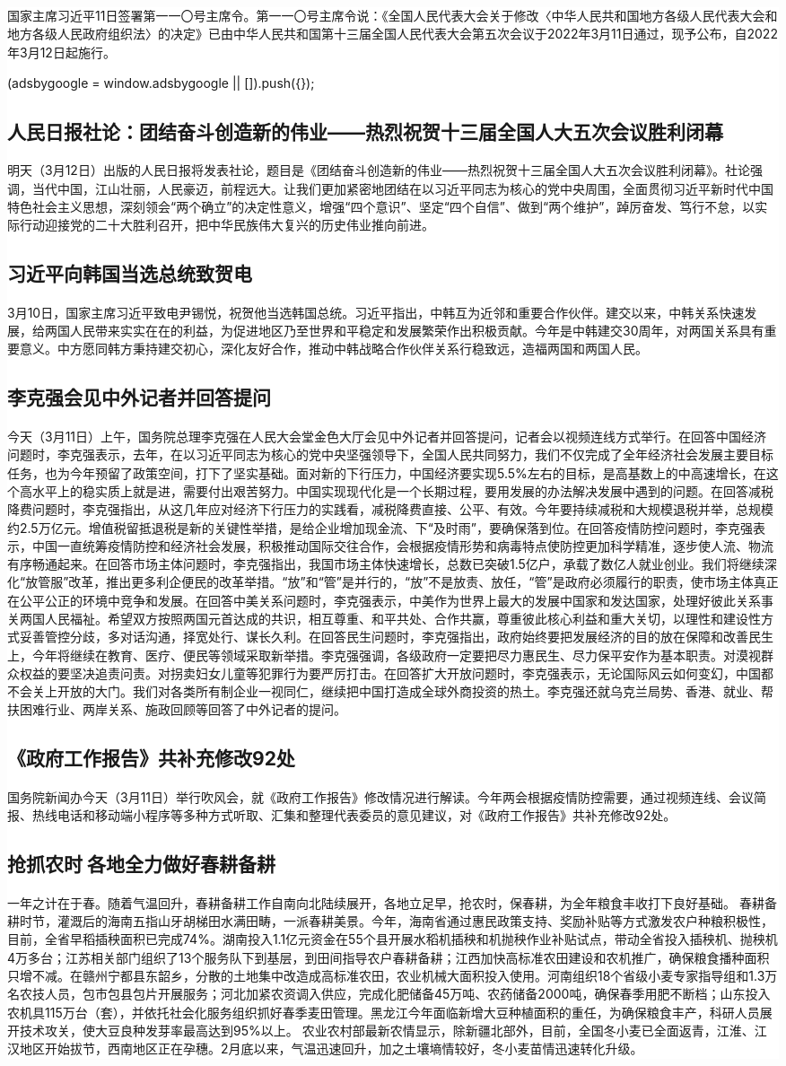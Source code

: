 国家主席习近平11日签署第一一〇号主席令。第一一〇号主席令说：《全国人民代表大会关于修改〈中华人民共和国地方各级人民代表大会和地方各级人民政府组织法〉的决定》已由中华人民共和国第十三届全国人民代表大会第五次会议于2022年3月11日通过，现予公布，自2022年3月12日起施行。





 (adsbygoogle = window.adsbygoogle || []).push({});

 
## 人民日报社论：团结奋斗创造新的伟业——热烈祝贺十三届全国人大五次会议胜利闭幕


明天（3月12日）出版的人民日报将发表社论，题目是《团结奋斗创造新的伟业——热烈祝贺十三届全国人大五次会议胜利闭幕》。社论强调，当代中国，江山壮丽，人民豪迈，前程远大。让我们更加紧密地团结在以习近平同志为核心的党中央周围，全面贯彻习近平新时代中国特色社会主义思想，深刻领会“两个确立”的决定性意义，增强“四个意识”、坚定“四个自信”、做到“两个维护”，踔厉奋发、笃行不怠，以实际行动迎接党的二十大胜利召开，把中华民族伟大复兴的历史伟业推向前进。


## 习近平向韩国当选总统致贺电


3月10日，国家主席习近平致电尹锡悦，祝贺他当选韩国总统。习近平指出，中韩互为近邻和重要合作伙伴。建交以来，中韩关系快速发展，给两国人民带来实实在在的利益，为促进地区乃至世界和平稳定和发展繁荣作出积极贡献。今年是中韩建交30周年，对两国关系具有重要意义。中方愿同韩方秉持建交初心，深化友好合作，推动中韩战略合作伙伴关系行稳致远，造福两国和两国人民。


## 李克强会见中外记者并回答提问


今天（3月11日）上午，国务院总理李克强在人民大会堂金色大厅会见中外记者并回答提问，记者会以视频连线方式举行。在回答中国经济问题时，李克强表示，去年，在以习近平同志为核心的党中央坚强领导下，全国人民共同努力，我们不仅完成了全年经济社会发展主要目标任务，也为今年预留了政策空间，打下了坚实基础。面对新的下行压力，中国经济要实现5.5%左右的目标，是高基数上的中高速增长，在这个高水平上的稳实质上就是进，需要付出艰苦努力。中国实现现代化是一个长期过程，要用发展的办法解决发展中遇到的问题。在回答减税降费问题时，李克强指出，从这几年应对经济下行压力的实践看，减税降费直接、公平、有效。今年要持续减税和大规模退税并举，总规模约2.5万亿元。增值税留抵退税是新的关键性举措，是给企业增加现金流、下“及时雨”，要确保落到位。在回答疫情防控问题时，李克强表示，中国一直统筹疫情防控和经济社会发展，积极推动国际交往合作，会根据疫情形势和病毒特点使防控更加科学精准，逐步使人流、物流有序畅通起来。在回答市场主体问题时，李克强指出，我国市场主体快速增长，总数已突破1.5亿户，承载了数亿人就业创业。我们将继续深化“放管服”改革，推出更多利企便民的改革举措。“放”和“管”是并行的，“放”不是放责、放任，“管”是政府必须履行的职责，使市场主体真正在公平公正的环境中竞争和发展。在回答中美关系问题时，李克强表示，中美作为世界上最大的发展中国家和发达国家，处理好彼此关系事关两国人民福祉。希望双方按照两国元首达成的共识，相互尊重、和平共处、合作共赢，尊重彼此核心利益和重大关切，以理性和建设性方式妥善管控分歧，多对话沟通，择宽处行、谋长久利。在回答民生问题时，李克强指出，政府始终要把发展经济的目的放在保障和改善民生上，今年将继续在教育、医疗、便民等领域采取新举措。李克强强调，各级政府一定要把尽力惠民生、尽力保平安作为基本职责。对漠视群众权益的要坚决追责问责。对拐卖妇女儿童等犯罪行为要严厉打击。在回答扩大开放问题时，李克强表示，无论国际风云如何变幻，中国都不会关上开放的大门。我们对各类所有制企业一视同仁，继续把中国打造成全球外商投资的热土。李克强还就乌克兰局势、香港、就业、帮扶困难行业、两岸关系、施政回顾等回答了中外记者的提问。


## 《政府工作报告》共补充修改92处


国务院新闻办今天（3月11日）举行吹风会，就《政府工作报告》修改情况进行解读。今年两会根据疫情防控需要，通过视频连线、会议简报、热线电话和移动端小程序等多种方式听取、汇集和整理代表委员的意见建议，对《政府工作报告》共补充修改92处。


## 抢抓农时 各地全力做好春耕备耕


一年之计在于春。随着气温回升，春耕备耕工作自南向北陆续展开，各地立足早，抢农时，保春耕，为全年粮食丰收打下良好基础。 春耕备耕时节，灌溉后的海南五指山牙胡梯田水满田畴，一派春耕美景。今年，海南省通过惠民政策支持、奖励补贴等方式激发农户种粮积极性，目前，全省早稻插秧面积已完成74%。湖南投入1.1亿元资金在55个县开展水稻机插秧和机抛秧作业补贴试点，带动全省投入插秧机、抛秧机4万多台；江苏相关部门组织了13个服务队下到基层，到田间指导农户春耕备耕；江西加快高标准农田建设和农机推广，确保粮食播种面积只增不减。在赣州宁都县东韶乡，分散的土地集中改造成高标准农田，农业机械大面积投入使用。河南组织18个省级小麦专家指导组和1.3万名农技人员，包市包县包片开展服务；河北加紧农资调入供应，完成化肥储备45万吨、农药储备2000吨，确保春季用肥不断档；山东投入农机具115万台（套），并依托社会化服务组织抓好春季麦田管理。黑龙江今年面临新增大豆种植面积的重任，为确保粮食丰产，科研人员展开技术攻关，使大豆良种发芽率最高达到95%以上。 农业农村部最新农情显示，除新疆北部外，目前，全国冬小麦已全面返青，江淮、江汉地区开始拔节，西南地区正在孕穗。2月底以来，气温迅速回升，加之土壤墒情较好，冬小麦苗情迅速转化升级。
